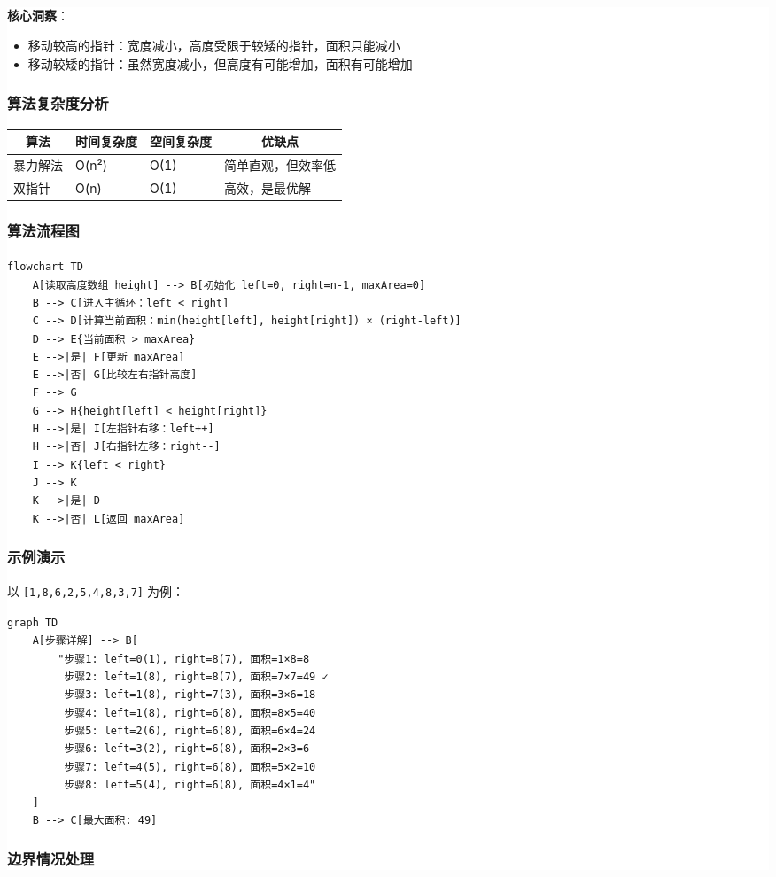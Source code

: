 **核心洞察**：
- 移动较高的指针：宽度减小，高度受限于较矮的指针，面积只能减小
- 移动较矮的指针：虽然宽度减小，但高度有可能增加，面积有可能增加

### 算法复杂度分析

| 算法     | 时间复杂度 | 空间复杂度 | 优缺点             |
| -------- | ---------- | ---------- | ------------------ |
| 暴力解法 | O(n²)      | O(1)       | 简单直观，但效率低 |
| 双指针   | O(n)       | O(1)       | 高效，是最优解     |

### 算法流程图

```mermaid
flowchart TD
    A[读取高度数组 height] --> B[初始化 left=0, right=n-1, maxArea=0]
    B --> C[进入主循环：left < right]
    C --> D[计算当前面积：min(height[left], height[right]) × (right-left)]
    D --> E{当前面积 > maxArea}
    E -->|是| F[更新 maxArea]
    E -->|否| G[比较左右指针高度]
    F --> G
    G --> H{height[left] < height[right]}
    H -->|是| I[左指针右移：left++]
    H -->|否| J[右指针左移：right--]
    I --> K{left < right}
    J --> K
    K -->|是| D
    K -->|否| L[返回 maxArea]
```

### 示例演示

以 `[1,8,6,2,5,4,8,3,7]` 为例：

```mermaid
graph TD
    A[步骤详解] --> B[
        "步骤1: left=0(1), right=8(7), 面积=1×8=8
         步骤2: left=1(8), right=8(7), 面积=7×7=49 ✓
         步骤3: left=1(8), right=7(3), 面积=3×6=18
         步骤4: left=1(8), right=6(8), 面积=8×5=40
         步骤5: left=2(6), right=6(8), 面积=6×4=24
         步骤6: left=3(2), right=6(8), 面积=2×3=6
         步骤7: left=4(5), right=6(8), 面积=5×2=10
         步骤8: left=5(4), right=6(8), 面积=4×1=4"
    ]
    B --> C[最大面积: 49]
```

### 边界情况处理
